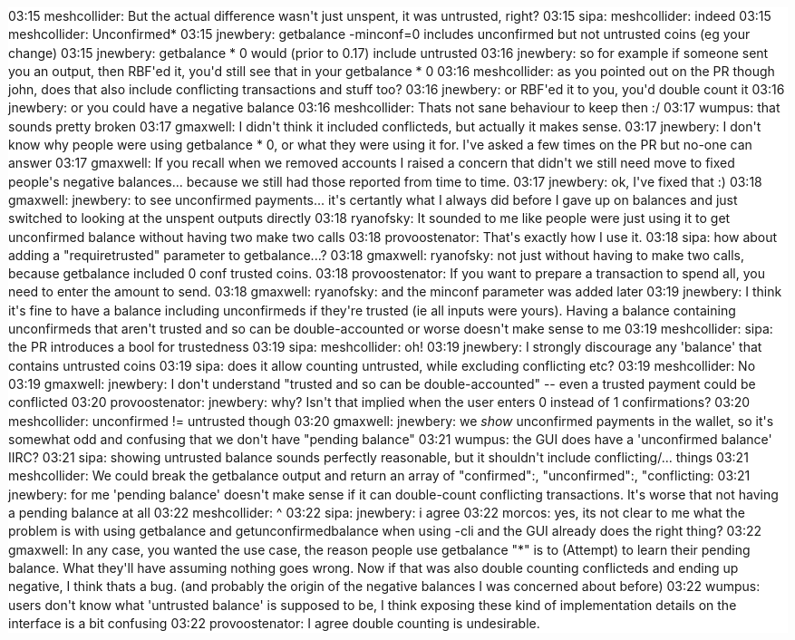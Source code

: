03:15 meshcollider: But the actual difference wasn't just unspent, it was untrusted, right?
03:15 sipa: meshcollider: indeed
03:15 meshcollider: Unconfirmed*
03:15 jnewbery: getbalance -minconf=0 includes unconfirmed but not untrusted coins (eg your change)
03:15 jnewbery: getbalance * 0 would (prior to 0.17) include untrusted
03:16 jnewbery: so for example if someone sent you an output, then RBF'ed it, you'd still see that in your getbalance * 0
03:16 meshcollider: as you pointed out on the PR though john, does that also include conflicting transactions and stuff too?
03:16 jnewbery: or RBF'ed it to you, you'd double count it
03:16 jnewbery: or you could have a negative balance
03:16 meshcollider: Thats not sane behaviour to keep then :/
03:17 wumpus: that sounds pretty broken
03:17 gmaxwell: I didn't think it included conflicteds, but actually it makes sense.
03:17 jnewbery: I don't know why people were using getbalance * 0, or what they were using it for. I've asked a few times on the PR but no-one can answer
03:17 gmaxwell: If you recall when we removed accounts I raised a concern that didn't we still need move to fixed people's negative balances... because we still had those reported from time to time.
03:17 jnewbery: ok, I've fixed that :)
03:18 gmaxwell: jnewbery: to see unconfirmed payments... it's certantly what I always did before I gave up on balances and just switched to looking at the unspent outputs directly
03:18 ryanofsky: It sounded to me like people were just using it to get unconfirmed balance without having two make two calls
03:18 provoostenator: That's exactly how I use it.
03:18 sipa: how about adding a "requiretrusted" parameter to getbalance...?
03:18 gmaxwell: ryanofsky: not just without having to make two calls, because getbalance included 0 conf trusted coins.
03:18 provoostenator: If you want to prepare a transaction to spend all, you need to enter the amount to send.
03:18 gmaxwell: ryanofsky: and the minconf parameter was added later
03:19 jnewbery: I think it's fine to have a balance including unconfirmeds if they're trusted (ie all inputs were yours). Having a balance containing unconfirmeds that aren't trusted and so can be double-accounted or worse doesn't make sense to me
03:19 meshcollider: sipa: the PR introduces a bool for trustedness
03:19 sipa: meshcollider: oh!
03:19 jnewbery: I strongly discourage any 'balance' that contains untrusted coins
03:19 sipa: does it allow counting untrusted, while excluding conflicting etc?
03:19 meshcollider: No
03:19 gmaxwell: jnewbery: I don't understand "trusted and so can be double-accounted" -- even a trusted payment could be conflicted
03:20 provoostenator: jnewbery: why? Isn't that implied when the user enters 0 instead of 1 confirmations?
03:20 meshcollider: unconfirmed != untrusted though
03:20 gmaxwell: jnewbery: we _show_ unconfirmed payments in the wallet, so it's somewhat odd and confusing that we don't have "pending balance"
03:21 wumpus: the GUI does have a 'unconfirmed balance' IIRC?
03:21 sipa: showing untrusted balance sounds perfectly reasonable, but it shouldn't include conflicting/... things
03:21 meshcollider: We could break the getbalance output and return an array of "confirmed":, "unconfirmed":, "conflicting:
03:21 jnewbery: for me 'pending balance' doesn't make sense if it can double-count conflicting transactions. It's worse that not having a pending balance at all
03:22 meshcollider: ^
03:22 sipa: jnewbery: i agree
03:22 morcos: yes, its not clear to me what the problem is with using getbalance and getunconfirmedbalance when using -cli and the GUI already does the right thing?
03:22 gmaxwell: In any case, you wanted the use case, the reason people use getbalance "*" is to (Attempt) to learn their pending balance.  What they'll have assuming nothing goes wrong.  Now if that was also double counting conflicteds and ending up negative, I think thats a bug. (and probably the origin of the negative balances I was concerned about before)
03:22 wumpus: users don't know what 'untrusted balance' is supposed to be, I think exposing these kind of implementation details on the interface is a bit confusing
03:22 provoostenator: I agree double counting is undesirable.